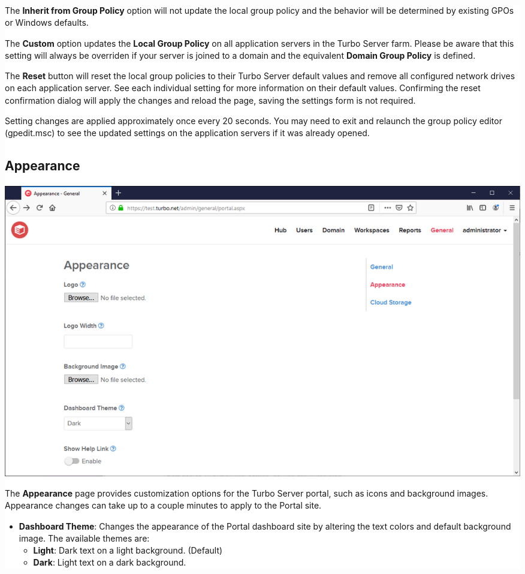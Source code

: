 The **Inherit from Group Policy** option will not update the local group policy and the behavior will be determined by existing GPOs or Windows defaults.

The **Custom** option updates the **Local Group Policy** on all application servers in the Turbo Server farm. Please be aware that this setting will always be overriden if your server is joined to a domain and the equivalent **Domain Group Policy** is defined.

The **Reset** button will reset the local group policies to their Turbo Server default values and remove all configured network drives on each application server. See each individual setting for more information on their default values. Confirming the reset confirmation dialog will apply the changes and reload the page, saving the settings form is not required.

Setting changes are applied approximately once every 20 seconds. You may need to exit and relaunch the group policy editor (gpedit.msc) to see the updated settings on the application servers if it was already opened.

## Appearance

![Server admin portal appearance](/images/admin-general-appearance.png)

The **Appearance** page provides customization options for the Turbo Server portal, such as icons and background images. Appearance changes can take up to a couple minutes to apply to the Portal site.

- **Dashboard Theme**: Changes the appearance of the Portal dashboard site by altering the text colors and default background image. The available themes are:
  - **Light**: Dark text on a light background. (Default)
  - **Dark**: Light text on a dark background.
  